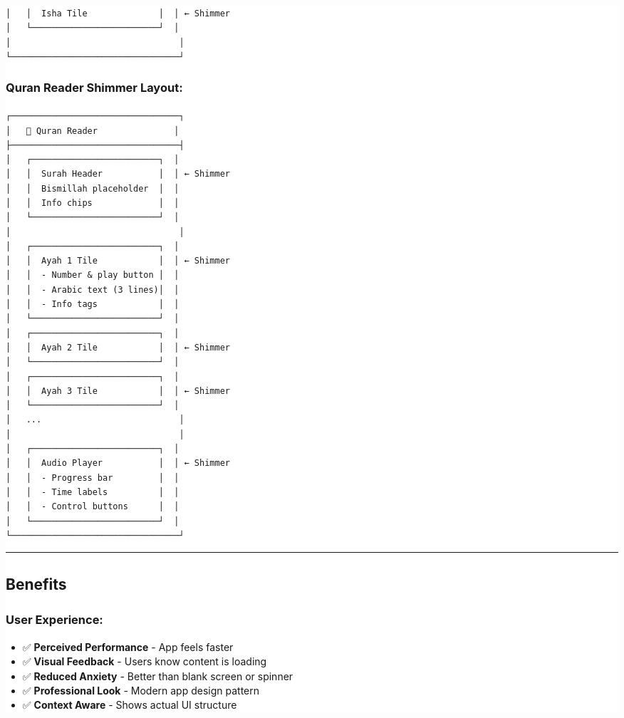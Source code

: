 ```
│   │  Isha Tile              │  │ ← Shimmer
│   └─────────────────────────┘  │
│                                 │
└─────────────────────────────────┘
```

### Quran Reader Shimmer Layout:

```
┌─────────────────────────────────┐
│   📖 Quran Reader               │
├─────────────────────────────────┤
│   ┌─────────────────────────┐  │
│   │  Surah Header           │  │ ← Shimmer
│   │  Bismillah placeholder  │  │
│   │  Info chips             │  │
│   └─────────────────────────┘  │
│                                 │
│   ┌─────────────────────────┐  │
│   │  Ayah 1 Tile            │  │ ← Shimmer
│   │  - Number & play button │  │
│   │  - Arabic text (3 lines)│  │
│   │  - Info tags            │  │
│   └─────────────────────────┘  │
│   ┌─────────────────────────┐  │
│   │  Ayah 2 Tile            │  │ ← Shimmer
│   └─────────────────────────┘  │
│   ┌─────────────────────────┐  │
│   │  Ayah 3 Tile            │  │ ← Shimmer
│   └─────────────────────────┘  │
│   ...                           │
│                                 │
│   ┌─────────────────────────┐  │
│   │  Audio Player           │  │ ← Shimmer
│   │  - Progress bar         │  │
│   │  - Time labels          │  │
│   │  - Control buttons      │  │
│   └─────────────────────────┘  │
└─────────────────────────────────┘
```

---

## Benefits

### User Experience:
- ✅ **Perceived Performance** - App feels faster
- ✅ **Visual Feedback** - Users know content is loading
- ✅ **Reduced Anxiety** - Better than blank screen or spinner
- ✅ **Professional Look** - Modern app design pattern
- ✅ **Context Aware** - Shows actual UI structure

